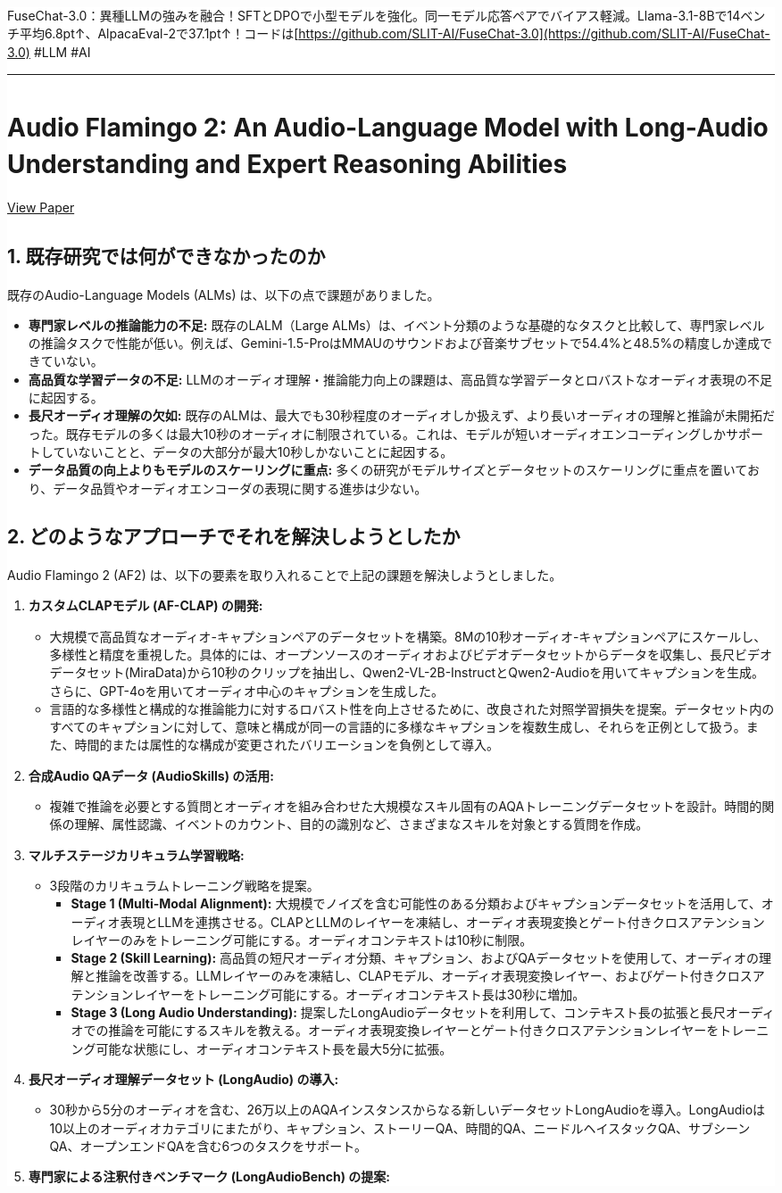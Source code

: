 FuseChat-3.0：異種LLMの強みを融合！SFTとDPOで小型モデルを強化。同一モデル応答ペアでバイアス軽減。Llama-3.1-8Bで14ベンチ平均6.8pt↑、AlpacaEval-2で37.1pt↑！コードは[https://github.com/SLIT-AI/FuseChat-3.0](https://github.com/SLIT-AI/FuseChat-3.0) #LLM #AI


---


# Audio Flamingo 2: An Audio-Language Model with Long-Audio Understanding and Expert Reasoning Abilities

[View Paper](http://arxiv.org/abs/2503.03983v1)

## 1. 既存研究では何ができなかったのか

既存のAudio-Language Models (ALMs) は、以下の点で課題がありました。

*   **専門家レベルの推論能力の不足:** 既存のLALM（Large ALMs）は、イベント分類のような基礎的なタスクと比較して、専門家レベルの推論タスクで性能が低い。例えば、Gemini-1.5-ProはMMAUのサウンドおよび音楽サブセットで54.4%と48.5%の精度しか達成できていない。
*   **高品質な学習データの不足:** LLMのオーディオ理解・推論能力向上の課題は、高品質な学習データとロバストなオーディオ表現の不足に起因する。
*   **長尺オーディオ理解の欠如:** 既存のALMは、最大でも30秒程度のオーディオしか扱えず、より長いオーディオの理解と推論が未開拓だった。既存モデルの多くは最大10秒のオーディオに制限されている。これは、モデルが短いオーディオエンコーディングしかサポートしていないことと、データの大部分が最大10秒しかないことに起因する。
*   **データ品質の向上よりもモデルのスケーリングに重点:** 多くの研究がモデルサイズとデータセットのスケーリングに重点を置いており、データ品質やオーディオエンコーダの表現に関する進歩は少ない。

## 2. どのようなアプローチでそれを解決しようとしたか

Audio Flamingo 2 (AF2) は、以下の要素を取り入れることで上記の課題を解決しようとしました。

1.  **カスタムCLAPモデル (AF-CLAP) の開発:**

    *   大規模で高品質なオーディオ-キャプションペアのデータセットを構築。8Mの10秒オーディオ-キャプションペアにスケールし、多様性と精度を重視した。具体的には、オープンソースのオーディオおよびビデオデータセットからデータを収集し、長尺ビデオデータセット(MiraData)から10秒のクリップを抽出し、Qwen2-VL-2B-InstructとQwen2-Audioを用いてキャプションを生成。さらに、GPT-4oを用いてオーディオ中心のキャプションを生成した。
    *   言語的な多様性と構成的な推論能力に対するロバスト性を向上させるために、改良された対照学習損失を提案。データセット内のすべてのキャプションに対して、意味と構成が同一の言語的に多様なキャプションを複数生成し、それらを正例として扱う。また、時間的または属性的な構成が変更されたバリエーションを負例として導入。
2.  **合成Audio QAデータ (AudioSkills) の活用:**

    *   複雑で推論を必要とする質問とオーディオを組み合わせた大規模なスキル固有のAQAトレーニングデータセットを設計。時間的関係の理解、属性認識、イベントのカウント、目的の識別など、さまざまなスキルを対象とする質問を作成。
3.  **マルチステージカリキュラム学習戦略:**

    *   3段階のカリキュラムトレーニング戦略を提案。
        *   **Stage 1 (Multi-Modal Alignment):** 大規模でノイズを含む可能性のある分類およびキャプションデータセットを活用して、オーディオ表現とLLMを連携させる。CLAPとLLMのレイヤーを凍結し、オーディオ表現変換とゲート付きクロスアテンションレイヤーのみをトレーニング可能にする。オーディオコンテキストは10秒に制限。
        *   **Stage 2 (Skill Learning):** 高品質の短尺オーディオ分類、キャプション、およびQAデータセットを使用して、オーディオの理解と推論を改善する。LLMレイヤーのみを凍結し、CLAPモデル、オーディオ表現変換レイヤー、およびゲート付きクロスアテンションレイヤーをトレーニング可能にする。オーディオコンテキスト長は30秒に増加。
        *   **Stage 3 (Long Audio Understanding):** 提案したLongAudioデータセットを利用して、コンテキスト長の拡張と長尺オーディオでの推論を可能にするスキルを教える。オーディオ表現変換レイヤーとゲート付きクロスアテンションレイヤーをトレーニング可能な状態にし、オーディオコンテキスト長を最大5分に拡張。
4.  **長尺オーディオ理解データセット (LongAudio) の導入:**

    *   30秒から5分のオーディオを含む、26万以上のAQAインスタンスからなる新しいデータセットLongAudioを導入。LongAudioは10以上のオーディオカテゴリにまたがり、キャプション、ストーリーQA、時間的QA、ニードルヘイスタックQA、サブシーンQA、オープンエンドQAを含む6つのタスクをサポート。
5.  **専門家による注釈付きベンチマーク (LongAudioBench) の提案:**
